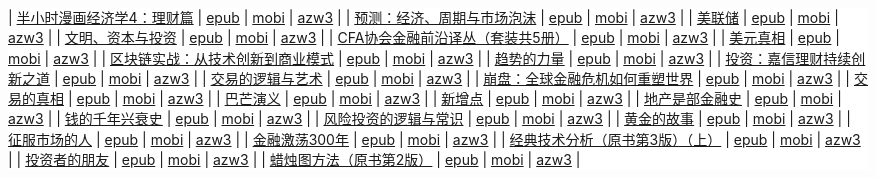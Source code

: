 | [半小时漫画经济学4：理财篇](http://ct.dalanmei.com/f/31084289-570314100-9e890c) | [epub](http://ct.dalanmei.com/f/31084289-570314100-9e890c) | [mobi](http://ct.dalanmei.com/f/31084289-570161700-4c76af) | [azw3](http://ct.dalanmei.com/f/31084289-570379500-940634) |
| [预测：经济、周期与市场泡沫](http://ct.dalanmei.com/f/31084289-570323693-bf52c7) | [epub](http://ct.dalanmei.com/f/31084289-570323693-bf52c7) | [mobi](http://ct.dalanmei.com/f/31084289-570168485-8a8ebf) | [azw3](http://ct.dalanmei.com/f/31084289-571388867-401a85) |
| [美联储](http://ct.dalanmei.com/f/31084289-570323698-e7d764) | [epub](http://ct.dalanmei.com/f/31084289-570323698-e7d764) | [mobi](http://ct.dalanmei.com/f/31084289-570168496-f01b0b) | [azw3](http://ct.dalanmei.com/f/31084289-571388870-d42541) |
| [文明、资本与投资](http://ct.dalanmei.com/f/31084289-570323981-52ac09) | [epub](http://ct.dalanmei.com/f/31084289-570323981-52ac09) | [mobi](http://ct.dalanmei.com/f/31084289-570168777-c4170f) | [azw3](http://ct.dalanmei.com/f/31084289-571392452-8d7318) |
| [CFA协会金融前沿译丛（套装共5册）](http://ct.dalanmei.com/f/31084289-570326500-9db39e) | [epub](http://ct.dalanmei.com/f/31084289-570326500-9db39e) | [mobi](http://ct.dalanmei.com/f/31084289-570154993-21af8b) | [azw3](http://ct.dalanmei.com/f/31084289-571395885-8b6c7f) |
| [美元真相](http://ct.dalanmei.com/f/31084289-570348660-8c8586) | [epub](http://ct.dalanmei.com/f/31084289-570348660-8c8586) | [mobi](http://ct.dalanmei.com/f/31084289-570159116-b7e084) | [azw3](http://ct.dalanmei.com/f/31084289-571400396-afba5d) |
| [区块链实战：从技术创新到商业模式](http://ct.dalanmei.com/f/31084289-570356946-6cc59a) | [epub](http://ct.dalanmei.com/f/31084289-570356946-6cc59a) | [mobi](http://ct.dalanmei.com/f/31084289-570144202-d453d3) | [azw3](http://ct.dalanmei.com/f/31084289-571403658-91b1cd) |
| [趋势的力量](http://ct.dalanmei.com/f/31084289-570357397-fcda5f) | [epub](http://ct.dalanmei.com/f/31084289-570357397-fcda5f) | [mobi](http://ct.dalanmei.com/f/31084289-570147024-aa4a74) | [azw3](http://ct.dalanmei.com/f/31084289-571404363-dbd6cc) |
| [投资：嘉信理财持续创新之道](http://ct.dalanmei.com/f/31084289-570357504-517227) | [epub](http://ct.dalanmei.com/f/31084289-570357504-517227) | [mobi](http://ct.dalanmei.com/f/31084289-570148021-c93bbd) | [azw3](http://ct.dalanmei.com/f/31084289-571404801-9eaaba) |
| [交易的逻辑与艺术](http://ct.dalanmei.com/f/31084289-570357687-ceb25c) | [epub](http://ct.dalanmei.com/f/31084289-570357687-ceb25c) | [mobi](http://ct.dalanmei.com/f/31084289-570150705-0a3239) | [azw3](http://ct.dalanmei.com/f/31084289-571405806-be432a) |
| [崩盘：全球金融危机如何重塑世界](http://ct.dalanmei.com/f/31084289-570357764-0b62b1) | [epub](http://ct.dalanmei.com/f/31084289-570357764-0b62b1) | [mobi](http://ct.dalanmei.com/f/31084289-570151692-54dc33) | [azw3](http://ct.dalanmei.com/f/31084289-571405983-8e11b8) |
| [交易的真相](http://ct.dalanmei.com/f/31084289-570357920-038de9) | [epub](http://ct.dalanmei.com/f/31084289-570357920-038de9) | [mobi](http://ct.dalanmei.com/f/31084289-570153441-6c92bf) | [azw3](http://ct.dalanmei.com/f/31084289-571406265-01127d) |
| [巴芒演义](http://ct.dalanmei.com/f/31084289-570265117-0ce5d3) | [epub](http://ct.dalanmei.com/f/31084289-570265117-0ce5d3) | [mobi](http://ct.dalanmei.com/f/31084289-570118422-84464e) | [azw3](http://ct.dalanmei.com/f/31084289-571406757-30be7d) |
| [新增点](http://ct.dalanmei.com/f/31084289-570269012-07bac9) | [epub](http://ct.dalanmei.com/f/31084289-570269012-07bac9) | [mobi](http://ct.dalanmei.com/f/31084289-570127238-950e5e) | [azw3](http://ct.dalanmei.com/f/31084289-571409333-13bdca) |
| [地产是部金融史](http://ct.dalanmei.com/f/31084289-570270406-f886f1) | [epub](http://ct.dalanmei.com/f/31084289-570270406-f886f1) | [mobi](http://ct.dalanmei.com/f/31084289-570127721-8ba0fc) | [azw3](http://ct.dalanmei.com/f/31084289-571409913-93e4b7) |
| [钱的千年兴衰史](http://ct.dalanmei.com/f/31084289-570252342-33119a) | [epub](http://ct.dalanmei.com/f/31084289-570252342-33119a) | [mobi](http://ct.dalanmei.com/f/31084289-569464673-c7d0cd) | [azw3](http://ct.dalanmei.com/f/31084289-571411453-b8e5e2) |
| [风险投资的逻辑与常识](http://ct.dalanmei.com/f/31084289-570215705-8aa094) | [epub](http://ct.dalanmei.com/f/31084289-570215705-8aa094) | [mobi](http://ct.dalanmei.com/f/31084289-569449299-b4a84c) | [azw3](http://ct.dalanmei.com/f/31084289-571417920-c2086f) |
| [黄金的故事](http://ct.dalanmei.com/f/31084289-570232834-b938fb) | [epub](http://ct.dalanmei.com/f/31084289-570232834-b938fb) | [mobi](http://ct.dalanmei.com/f/31084289-569451386-af5fa5) | [azw3](http://ct.dalanmei.com/f/31084289-571418157-9d6702) |
| [征服市场的人](http://ct.dalanmei.com/f/31084289-570235894-667660) | [epub](http://ct.dalanmei.com/f/31084289-570235894-667660) | [mobi](http://ct.dalanmei.com/f/31084289-569451879-d31b75) | [azw3](http://ct.dalanmei.com/f/31084289-571418601-dea024) |
| [金融激荡300年](http://ct.dalanmei.com/f/31084289-570239852-7384ad) | [epub](http://ct.dalanmei.com/f/31084289-570239852-7384ad) | [mobi](http://ct.dalanmei.com/f/31084289-569452860-9d6f46) | [azw3](http://ct.dalanmei.com/f/31084289-571419713-d5451e) |
| [经典技术分析（原书第3版）（上）](http://ct.dalanmei.com/f/31084289-570242297-c01b07) | [epub](http://ct.dalanmei.com/f/31084289-570242297-c01b07) | [mobi](http://ct.dalanmei.com/f/31084289-569464213-a04548) | [azw3](http://ct.dalanmei.com/f/31084289-571420063-289759) |
| [投资者的朋友](http://ct.dalanmei.com/f/31084289-570242570-dcd953) | [epub](http://ct.dalanmei.com/f/31084289-570242570-dcd953) | [mobi](http://ct.dalanmei.com/f/31084289-569464245-a4ea2e) | [azw3](http://ct.dalanmei.com/f/31084289-571420117-cad6b7) |
| [蜡烛图方法（原书第2版）](http://ct.dalanmei.com/f/31084289-572016037-264931) | [epub](http://ct.dalanmei.com/f/31084289-572016037-264931) | [mobi](http://ct.dalanmei.com/f/31084289-571659970-295231) | [azw3](http://ct.dalanmei.com/f/31084289-572083180-ff6591) |